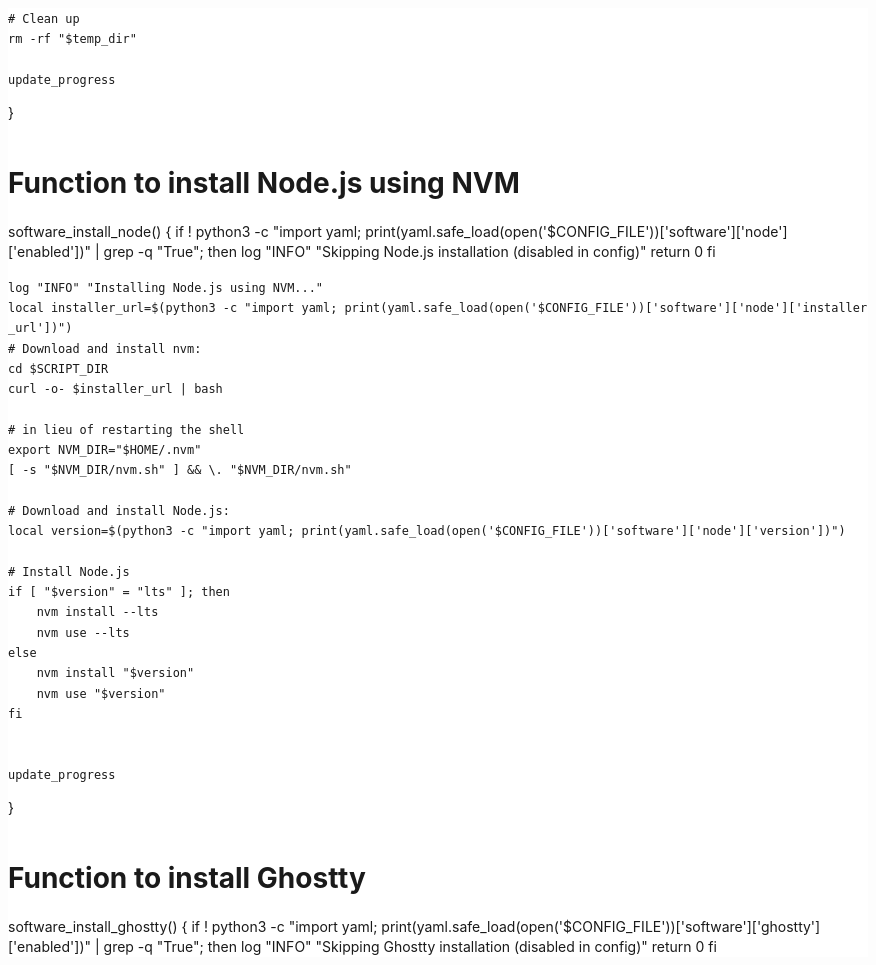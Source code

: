     # Clean up
    rm -rf "$temp_dir"
    
    update_progress
}

# Function to install Node.js using NVM
software_install_node() {
    if ! python3 -c "import yaml; print(yaml.safe_load(open('$CONFIG_FILE'))['software']['node']['enabled'])" | grep -q "True"; then
        log "INFO" "Skipping Node.js installation (disabled in config)"
        return 0
    fi
    
    log "INFO" "Installing Node.js using NVM..."
    local installer_url=$(python3 -c "import yaml; print(yaml.safe_load(open('$CONFIG_FILE'))['software']['node']['installer_url'])")
    # Download and install nvm:
    cd $SCRIPT_DIR
    curl -o- $installer_url | bash

    # in lieu of restarting the shell
    export NVM_DIR="$HOME/.nvm"
    [ -s "$NVM_DIR/nvm.sh" ] && \. "$NVM_DIR/nvm.sh"

    # Download and install Node.js:
    local version=$(python3 -c "import yaml; print(yaml.safe_load(open('$CONFIG_FILE'))['software']['node']['version'])")

    # Install Node.js
    if [ "$version" = "lts" ]; then
        nvm install --lts
        nvm use --lts
    else
        nvm install "$version"
        nvm use "$version"
    fi

    
    update_progress
}


# Function to install Ghostty
software_install_ghostty() {
    if ! python3 -c "import yaml; print(yaml.safe_load(open('$CONFIG_FILE'))['software']['ghostty']['enabled'])" | grep -q "True"; then
        log "INFO" "Skipping Ghostty installation (disabled in config)"
        return 0
    fi
    